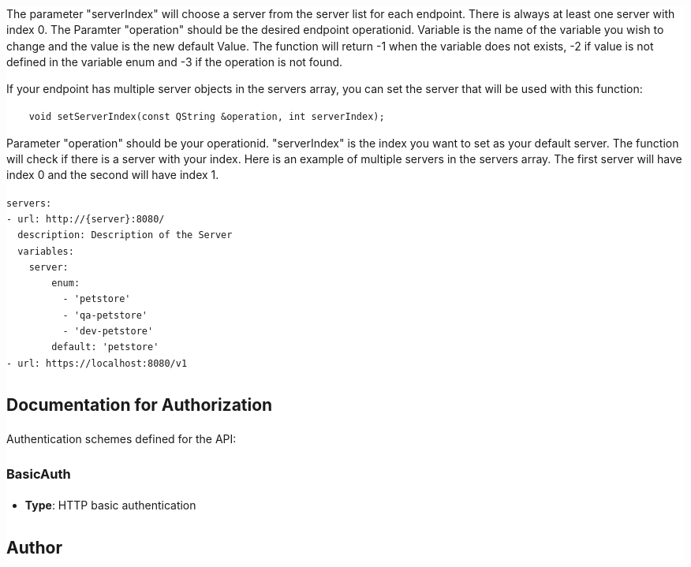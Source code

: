 The parameter "serverIndex" will choose a server from the server list for each endpoint. There is always at least one server with index 0. The Paramter "operation" should be the desired endpoint operationid. 
Variable is the name of the variable you wish to change and the value is the new default Value.
The function will return -1 when the variable does not exists, -2 if value is not defined in the variable enum and -3 if the operation is not found.

If your endpoint has multiple server objects in the servers array, you can set the server that will be used with this function:
```
    void setServerIndex(const QString &operation, int serverIndex);
```
Parameter "operation" should be your operationid. "serverIndex" is the index you want to set as your default server. The function will check if there is a server with your index.
Here is an example of multiple servers in the servers array. The first server will have index 0 and the second will have index 1.
```
servers:
- url: http://{server}:8080/
  description: Description of the Server
  variables:
    server:
        enum:
          - 'petstore'
          - 'qa-petstore'
          - 'dev-petstore'
        default: 'petstore'
- url: https://localhost:8080/v1
```


## Documentation for Authorization

Authentication schemes defined for the API:
### BasicAuth


- **Type**: HTTP basic authentication


## Author



